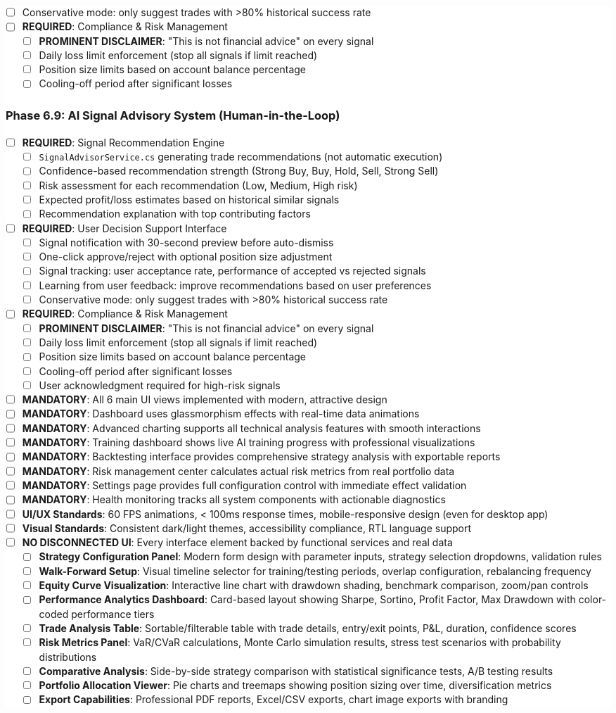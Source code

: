   - [ ] Conservative mode: only suggest trades with >80% historical success rate
- [ ] **REQUIRED**: Compliance & Risk Management
  - [ ] **PROMINENT DISCLAIMER**: "This is not financial advice" on every signal
  - [ ] Daily loss limit enforcement (stop all signals if limit reached)
  - [ ] Position size limits based on account balance percentage
  - [ ] Cooling-off period after significant losses

### Phase 6.9: AI Signal Advisory System (Human-in-the-Loop)

- [ ] **REQUIRED**: Signal Recommendation Engine
  - [ ] `SignalAdvisorService.cs` generating trade recommendations (not automatic execution)
  - [ ] Confidence-based recommendation strength (Strong Buy, Buy, Hold, Sell, Strong Sell)
  - [ ] Risk assessment for each recommendation (Low, Medium, High risk)
  - [ ] Expected profit/loss estimates based on historical similar signals
  - [ ] Recommendation explanation with top contributing factors
- [ ] **REQUIRED**: User Decision Support Interface
  - [ ] Signal notification with 30-second preview before auto-dismiss
  - [ ] One-click approve/reject with optional position size adjustment
  - [ ] Signal tracking: user acceptance rate, performance of accepted vs rejected signals
  - [ ] Learning from user feedback: improve recommendations based on user preferences
  - [ ] Conservative mode: only suggest trades with >80% historical success rate
- [ ] **REQUIRED**: Compliance & Risk Management
  - [ ] **PROMINENT DISCLAIMER**: "This is not financial advice" on every signal
  - [ ] Daily loss limit enforcement (stop all signals if limit reached)
  - [ ] Position size limits based on account balance percentage
  - [ ] Cooling-off period after significant losses
  - [ ] User acknowledgment required for high-risk signals
- [ ] **MANDATORY**: All 6 main UI views implemented with modern, attractive design
- [ ] **MANDATORY**: Dashboard uses glassmorphism effects with real-time data animations
- [ ] **MANDATORY**: Advanced charting supports all technical analysis features with smooth interactions
- [ ] **MANDATORY**: Training dashboard shows live AI training progress with professional visualizations
- [ ] **MANDATORY**: Backtesting interface provides comprehensive strategy analysis with exportable reports
- [ ] **MANDATORY**: Risk management center calculates actual risk metrics from real portfolio data
- [ ] **MANDATORY**: Settings page provides full configuration control with immediate effect validation
- [ ] **MANDATORY**: Health monitoring tracks all system components with actionable diagnostics
- [ ] **UI/UX Standards**: 60 FPS animations, < 100ms response times, mobile-responsive design (even for desktop app)
- [ ] **Visual Standards**: Consistent dark/light themes, accessibility compliance, RTL language support
- [ ] **NO DISCONNECTED UI**: Every interface element backed by functional services and real data
  - [ ] **Strategy Configuration Panel**: Modern form design with parameter inputs, strategy selection dropdowns, validation rules
  - [ ] **Walk-Forward Setup**: Visual timeline selector for training/testing periods, overlap configuration, rebalancing frequency
  - [ ] **Equity Curve Visualization**: Interactive line chart with drawdown shading, benchmark comparison, zoom/pan controls
  - [ ] **Performance Analytics Dashboard**: Card-based layout showing Sharpe, Sortino, Profit Factor, Max Drawdown with color-coded performance tiers
  - [ ] **Trade Analysis Table**: Sortable/filterable table with trade details, entry/exit points, P&L, duration, confidence scores
  - [ ] **Risk Metrics Panel**: VaR/CVaR calculations, Monte Carlo simulation results, stress test scenarios with probability distributions  
  - [ ] **Comparative Analysis**: Side-by-side strategy comparison with statistical significance tests, A/B testing results
  - [ ] **Portfolio Allocation Viewer**: Pie charts and treemaps showing position sizing over time, diversification metrics
  - [ ] **Export Capabilities**: Professional PDF reports, Excel/CSV exports, chart image exports with branding